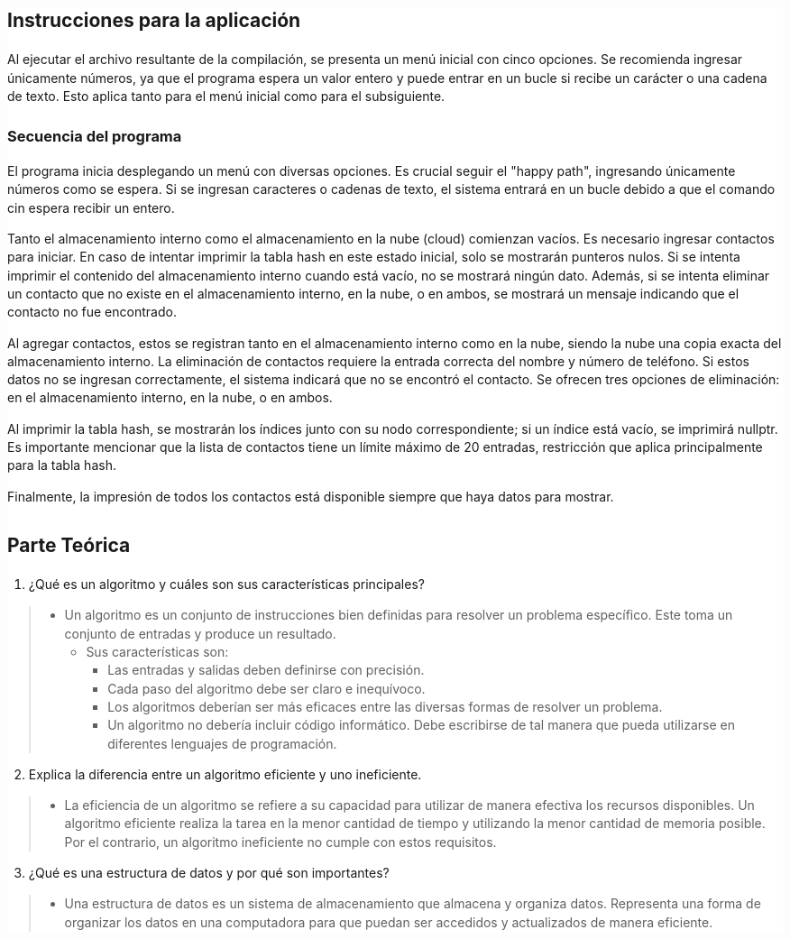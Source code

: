 ## Instrucciones para la aplicación
Al ejecutar el archivo resultante de la compilación, se presenta un menú inicial con cinco opciones. Se recomienda ingresar únicamente números, ya que el programa espera un valor entero y puede entrar en un bucle si recibe un carácter o una cadena de texto. Esto aplica tanto para el menú inicial como para el subsiguiente.

### Secuencia del programa
El programa inicia desplegando un menú con diversas opciones. Es crucial seguir el "happy path", ingresando únicamente números como se espera. Si se ingresan caracteres o cadenas de texto, el sistema entrará en un bucle debido a que el comando cin espera recibir un entero.

Tanto el almacenamiento interno como el almacenamiento en la nube (cloud) comienzan vacíos. Es necesario ingresar contactos para iniciar. En caso de intentar imprimir la tabla hash en este estado inicial, solo se mostrarán punteros nulos. Si se intenta imprimir el contenido del almacenamiento interno cuando está vacío, no se mostrará ningún dato. Además, si se intenta eliminar un contacto que no existe en el almacenamiento interno, en la nube, o en ambos, se mostrará un mensaje indicando que el contacto no fue encontrado.

Al agregar contactos, estos se registran tanto en el almacenamiento interno como en la nube, siendo la nube una copia exacta del almacenamiento interno. La eliminación de contactos requiere la entrada correcta del nombre y número de teléfono. Si estos datos no se ingresan correctamente, el sistema indicará que no se encontró el contacto. Se ofrecen tres opciones de eliminación: en el almacenamiento interno, en la nube, o en ambos.

Al imprimir la tabla hash, se mostrarán los índices junto con su nodo correspondiente; si un índice está vacío, se imprimirá nullptr. Es importante mencionar que la lista de contactos tiene un límite máximo de 20 entradas, restricción que aplica principalmente para la tabla hash.

Finalmente, la impresión de todos los contactos está disponible siempre que haya datos para mostrar.


## Parte Teórica
1. ¿Qué es un algoritmo y cuáles son sus características principales?
> - Un algoritmo es un conjunto de instrucciones bien definidas para resolver un problema específico. Este toma un conjunto de entradas y produce un resultado.
>   - Sus características son:
>     - Las entradas y salidas deben definirse con precisión.
>     - Cada paso del algoritmo debe ser claro e inequívoco.
>     - Los algoritmos deberían ser más eficaces entre las diversas formas de resolver un problema.
>     - Un algoritmo no debería incluir código informático. Debe escribirse de tal manera que pueda utilizarse en diferentes lenguajes de programación.

2. Explica la diferencia entre un algoritmo eficiente y uno ineficiente.
> - La eficiencia de un algoritmo se refiere a su capacidad para utilizar de manera efectiva los recursos disponibles. Un algoritmo eficiente realiza la tarea en la menor cantidad de tiempo y utilizando la menor cantidad de memoria posible. Por el contrario, un algoritmo ineficiente no cumple con estos requisitos.

3. ¿Qué es una estructura de datos y por qué son importantes?
> - Una estructura de datos es un sistema de almacenamiento que almacena y organiza datos. Representa una forma de organizar los datos en una computadora para que puedan ser accedidos y actualizados de manera eficiente.

